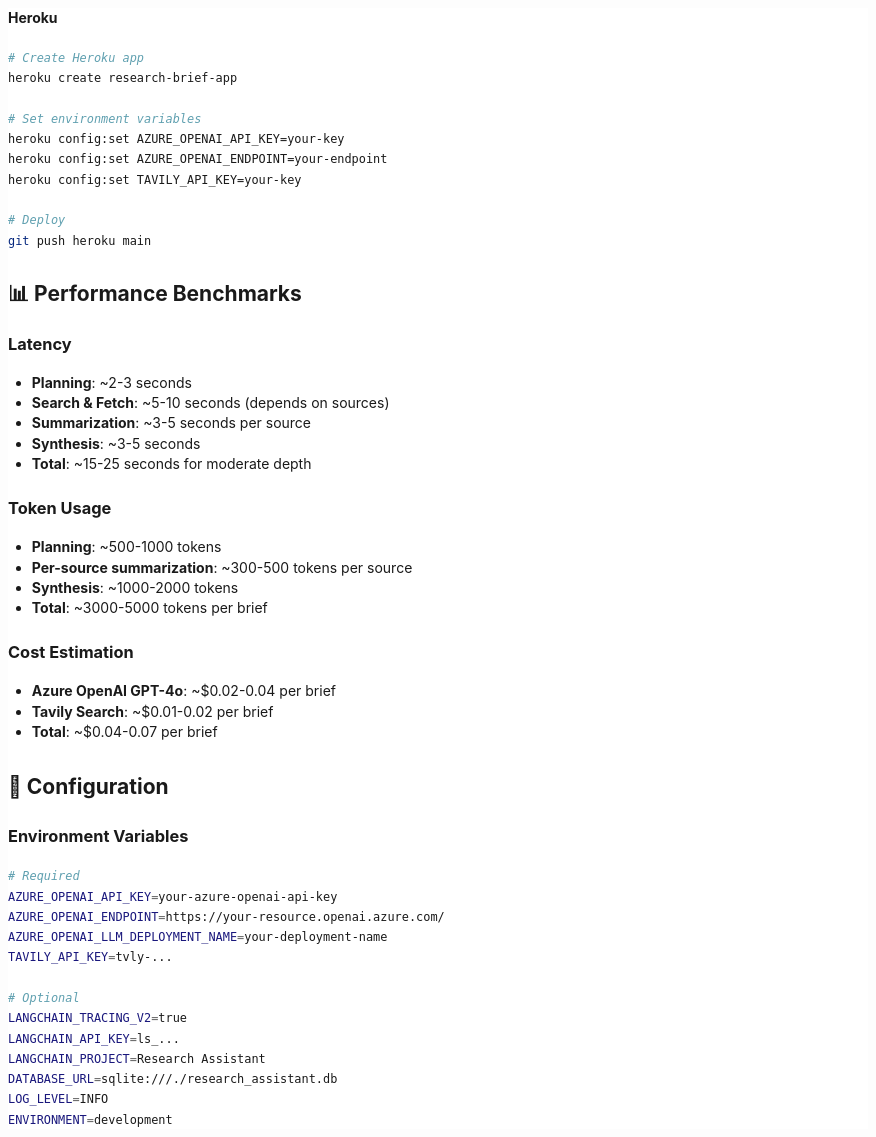#### Heroku

```bash
# Create Heroku app
heroku create research-brief-app

# Set environment variables
heroku config:set AZURE_OPENAI_API_KEY=your-key
heroku config:set AZURE_OPENAI_ENDPOINT=your-endpoint
heroku config:set TAVILY_API_KEY=your-key

# Deploy
git push heroku main
```

## 📊 Performance Benchmarks

### Latency

- **Planning**: ~2-3 seconds
- **Search & Fetch**: ~5-10 seconds (depends on sources)
- **Summarization**: ~3-5 seconds per source
- **Synthesis**: ~3-5 seconds
- **Total**: ~15-25 seconds for moderate depth

### Token Usage

- **Planning**: ~500-1000 tokens
- **Per-source summarization**: ~300-500 tokens per source
- **Synthesis**: ~1000-2000 tokens
- **Total**: ~3000-5000 tokens per brief

### Cost Estimation

- **Azure OpenAI GPT-4o**: ~$0.02-0.04 per brief
- **Tavily Search**: ~$0.01-0.02 per brief
- **Total**: ~$0.04-0.07 per brief

## 🔧 Configuration

### Environment Variables

```bash
# Required
AZURE_OPENAI_API_KEY=your-azure-openai-api-key
AZURE_OPENAI_ENDPOINT=https://your-resource.openai.azure.com/
AZURE_OPENAI_LLM_DEPLOYMENT_NAME=your-deployment-name
TAVILY_API_KEY=tvly-...

# Optional
LANGCHAIN_TRACING_V2=true
LANGCHAIN_API_KEY=ls_...
LANGCHAIN_PROJECT=Research Assistant
DATABASE_URL=sqlite:///./research_assistant.db
LOG_LEVEL=INFO
ENVIRONMENT=development
```
